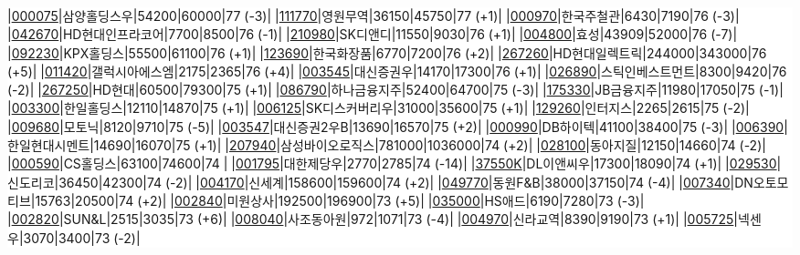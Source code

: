 |[000075](https://finance.daum.net/quotes/A000075)|삼양홀딩스우|54200|60000|77 (-3)|
|[111770](https://finance.daum.net/quotes/A111770)|영원무역|36150|45750|77 (+1)|
|[000970](https://finance.daum.net/quotes/A000970)|한국주철관|6430|7190|76 (-3)|
|[042670](https://finance.daum.net/quotes/A042670)|HD현대인프라코어|7700|8500|76 (-1)|
|[210980](https://finance.daum.net/quotes/A210980)|SK디앤디|11550|9030|76 (+1)|
|[004800](https://finance.daum.net/quotes/A004800)|효성|43909|52000|76 (-7)|
|[092230](https://finance.daum.net/quotes/A092230)|KPX홀딩스|55500|61100|76 (+1)|
|[123690](https://finance.daum.net/quotes/A123690)|한국화장품|6770|7200|76 (+2)|
|[267260](https://finance.daum.net/quotes/A267260)|HD현대일렉트릭|244000|343000|76 (+5)|
|[011420](https://finance.daum.net/quotes/A011420)|갤럭시아에스엠|2175|2365|76 (+4)|
|[003545](https://finance.daum.net/quotes/A003545)|대신증권우|14170|17300|76 (+1)|
|[026890](https://finance.daum.net/quotes/A026890)|스틱인베스트먼트|8300|9420|76 (-2)|
|[267250](https://finance.daum.net/quotes/A267250)|HD현대|60500|79300|75 (+1)|
|[086790](https://finance.daum.net/quotes/A086790)|하나금융지주|52400|64700|75 (-3)|
|[175330](https://finance.daum.net/quotes/A175330)|JB금융지주|11980|17050|75 (-1)|
|[003300](https://finance.daum.net/quotes/A003300)|한일홀딩스|12110|14870|75 (+1)|
|[006125](https://finance.daum.net/quotes/A006125)|SK디스커버리우|31000|35600|75 (+1)|
|[129260](https://finance.daum.net/quotes/A129260)|인터지스|2265|2615|75 (-2)|
|[009680](https://finance.daum.net/quotes/A009680)|모토닉|8120|9710|75 (-5)|
|[003547](https://finance.daum.net/quotes/A003547)|대신증권2우B|13690|16570|75 (+2)|
|[000990](https://finance.daum.net/quotes/A000990)|DB하이텍|41100|38400|75 (-3)|
|[006390](https://finance.daum.net/quotes/A006390)|한일현대시멘트|14690|16070|75 (+1)|
|[207940](https://finance.daum.net/quotes/A207940)|삼성바이오로직스|781000|1036000|74 (+2)|
|[028100](https://finance.daum.net/quotes/A028100)|동아지질|12150|14660|74 (-2)|
|[000590](https://finance.daum.net/quotes/A000590)|CS홀딩스|63100|74600|74 |
|[001795](https://finance.daum.net/quotes/A001795)|대한제당우|2770|2785|74 (-14)|
|[37550K](https://finance.daum.net/quotes/A37550K)|DL이앤씨우|17300|18090|74 (+1)|
|[029530](https://finance.daum.net/quotes/A029530)|신도리코|36450|42300|74 (-2)|
|[004170](https://finance.daum.net/quotes/A004170)|신세계|158600|159600|74 (+2)|
|[049770](https://finance.daum.net/quotes/A049770)|동원F&B|38000|37150|74 (-4)|
|[007340](https://finance.daum.net/quotes/A007340)|DN오토모티브|15763|20500|74 (+2)|
|[002840](https://finance.daum.net/quotes/A002840)|미원상사|192500|196900|73 (+5)|
|[035000](https://finance.daum.net/quotes/A035000)|HS애드|6190|7280|73 (-3)|
|[002820](https://finance.daum.net/quotes/A002820)|SUN&L|2515|3035|73 (+6)|
|[008040](https://finance.daum.net/quotes/A008040)|사조동아원|972|1071|73 (-4)|
|[004970](https://finance.daum.net/quotes/A004970)|신라교역|8390|9190|73 (+1)|
|[005725](https://finance.daum.net/quotes/A005725)|넥센우|3070|3400|73 (-2)|